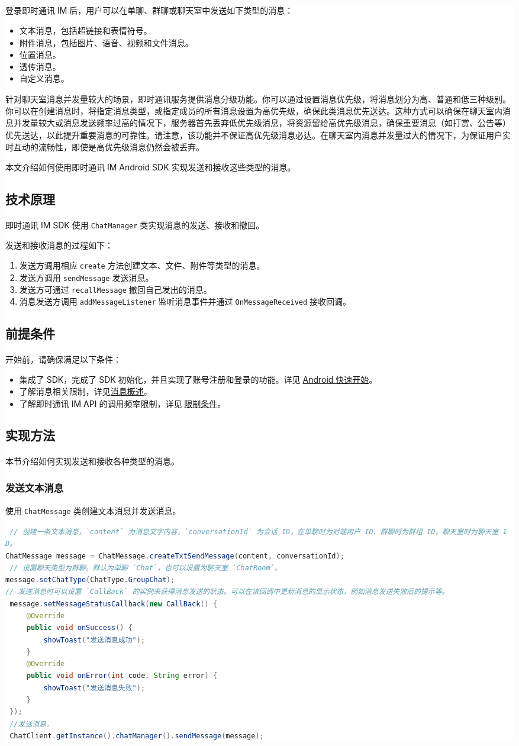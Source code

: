 登录即时通讯 IM 后，用户可以在单聊、群聊或聊天室中发送如下类型的消息：

- 文本消息，包括超链接和表情符号。
- 附件消息，包括图片、语音、视频和文件消息。
- 位置消息。
- 透传消息。
- 自定义消息。

针对聊天室消息并发量较大的场景，即时通讯服务提供消息分级功能。你可以通过设置消息优先级，将消息划分为高、普通和低三种级别。你可以在创建消息时，将指定消息类型，或指定成员的所有消息设置为高优先级，确保此类消息优先送达。这种方式可以确保在聊天室内消息并发量较大或消息发送频率过高的情况下，服务器首先丢弃低优先级消息，将资源留给高优先级消息，确保重要消息（如打赏、公告等）优先送达，以此提升重要消息的可靠性。请注意，该功能并不保证高优先级消息必达。在聊天室内消息并发量过大的情况下，为保证用户实时互动的流畅性，即使是高优先级消息仍然会被丢弃。

本文介绍如何使用即时通讯 IM Android SDK 实现发送和接收这些类型的消息。

## 技术原理

即时通讯 IM SDK 使用 `ChatManager` 类实现消息的发送、接收和撤回。

发送和接收消息的过程如下：

1. 发送方调用相应 `create` 方法创建文本、文件、附件等类型的消息。
2. 发送方调用 `sendMessage` 发送消息。
3. 发送方可通过 `recallMessage` 撤回自己发出的消息。
4. 消息发送方调用 `addMessageListener` 监听消息事件并通过 `OnMessageReceived` 接收回调。

## 前提条件

开始前，请确保满足以下条件：

- 集成了 SDK，完成了 SDK 初始化，并且实现了账号注册和登录的功能。详见 [Android 快速开始](./agora_chat_get_started_android)。
- 了解消息相关限制，详见[消息概述](./agora_chat_message_overview)。
- 了解即时通讯 IM API 的调用频率限制，详见 [限制条件](./agora_chat_limitation)。

## 实现方法

本节介绍如何实现发送和接收各种类型的消息。

### 发送文本消息

使用 `ChatMessage` 类创建文本消息并发送消息。

```java
 // 创建一条文本消息，`content` 为消息文字内容，`conversationId` 为会话 ID，在单聊时为对端用户 ID、群聊时为群组 ID，聊天室时为聊天室 ID。
ChatMessage message = ChatMessage.createTxtSendMessage(content, conversationId);
 // 设置聊天类型为群聊。默认为单聊 `Chat`，也可以设置为聊天室 `ChatRoom`。
message.setChatType(ChatType.GroupChat);
// 发送消息时可以设置 `CallBack` 的实例来获得消息发送的状态。可以在该回调中更新消息的显示状态，例如消息发送失败后的提示等。
 message.setMessageStatusCallback(new CallBack() {
     @Override
     public void onSuccess() {
         showToast("发送消息成功");
     }
     @Override
     public void onError(int code, String error) {
         showToast("发送消息失败");
     }
 });
 //发送消息。
 ChatClient.getInstance().chatManager().sendMessage(message);
```
